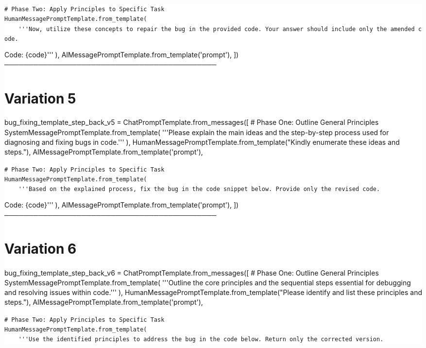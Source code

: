     # Phase Two: Apply Principles to Specific Task
    HumanMessagePromptTemplate.from_template(
        '''Now, utilize these concepts to repair the bug in the provided code. Your answer should include only the amended code.

Code:
{code}'''
    ),
    AIMessagePromptTemplate.from_template('prompt'),
])
────────────────────────────────────────────
# Variation 5
bug_fixing_template_step_back_v5 = ChatPromptTemplate.from_messages([
    # Phase One: Outline General Principles
    SystemMessagePromptTemplate.from_template(
        '''Please explain the main ideas and the step-by-step process used for diagnosing and fixing bugs in code.'''
    ),
    HumanMessagePromptTemplate.from_template("Kindly enumerate these ideas and steps."),
    AIMessagePromptTemplate.from_template('prompt'),

    # Phase Two: Apply Principles to Specific Task
    HumanMessagePromptTemplate.from_template(
        '''Based on the explained process, fix the bug in the code snippet below. Provide only the revised code.

Code:
{code}'''
    ),
    AIMessagePromptTemplate.from_template('prompt'),
])
────────────────────────────────────────────
# Variation 6
bug_fixing_template_step_back_v6 = ChatPromptTemplate.from_messages([
    # Phase One: Outline General Principles
    SystemMessagePromptTemplate.from_template(
        '''Outline the core principles and the sequential steps essential for debugging and resolving issues within code.'''
    ),
    HumanMessagePromptTemplate.from_template("Please identify and list these principles and steps."),
    AIMessagePromptTemplate.from_template('prompt'),

    # Phase Two: Apply Principles to Specific Task
    HumanMessagePromptTemplate.from_template(
        '''Use the identified principles to address the bug in the code below. Return only the corrected version.
